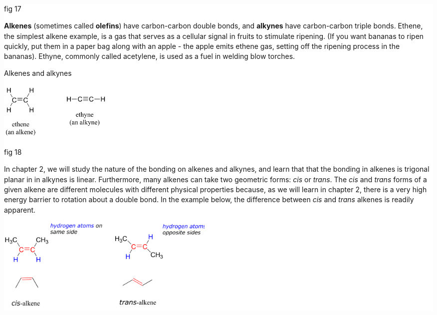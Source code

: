 fig 17

**Alkenes** (sometimes called **olefins**) have carbon-carbon double
bonds, and **alkynes** have carbon-carbon triple bonds. Ethene, the
simplest alkene example, is a gas that serves as a cellular signal in
fruits to stimulate ripening. (If you want bananas to ripen quickly, put
them in a paper bag along with an apple - the apple emits ethene gas,
setting off the ripening process in the bananas). Ethyne, commonly
called acetylene, is used as a fuel in welding blow torches.

Alkenes and alkynes

<img src="media/image30.png" style="width:2.13889in;height:1.08333in" />

fig 18

In chapter 2, we will study the nature of the bonding on alkenes and
alkynes, and learn that that the bonding in alkenes is trigonal planar
in in alkynes is linear. Furthermore, many alkenes can take two
geometric forms: *cis* or *trans*. The *cis* and *trans* forms of a
given alkene are different molecules with different physical properties
because, as we will learn in chapter 2, there is a very high energy
barrier to rotation about a double bond. In the example below, the
difference between *cis* and *trans* alkenes is readily apparent.

<img src="media/image31.png" style="width:4.18542in;height:1.80556in" />
